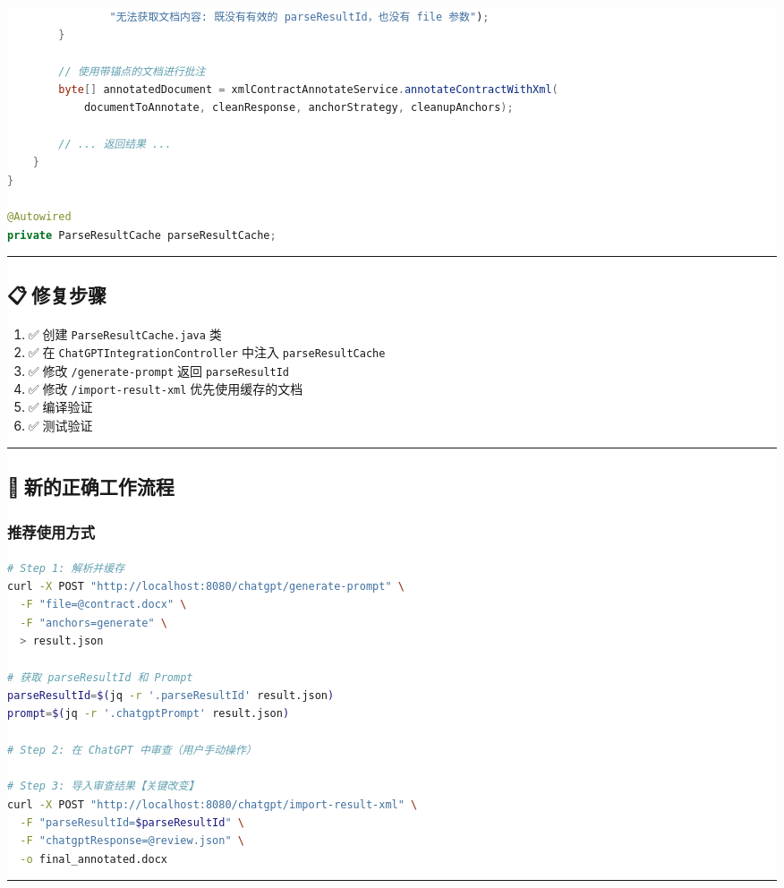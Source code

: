 ```java
                "无法获取文档内容: 既没有有效的 parseResultId，也没有 file 参数");
        }

        // 使用带锚点的文档进行批注
        byte[] annotatedDocument = xmlContractAnnotateService.annotateContractWithXml(
            documentToAnnotate, cleanResponse, anchorStrategy, cleanupAnchors);

        // ... 返回结果 ...
    }
}

@Autowired
private ParseResultCache parseResultCache;
```

---

## 📋 修复步骤

1. ✅ 创建 `ParseResultCache.java` 类
2. ✅ 在 `ChatGPTIntegrationController` 中注入 `parseResultCache`
3. ✅ 修改 `/generate-prompt` 返回 `parseResultId`
4. ✅ 修改 `/import-result-xml` 优先使用缓存的文档
5. ✅ 编译验证
6. ✅ 测试验证

---

## 🎯 新的正确工作流程

### 推荐使用方式

```bash
# Step 1: 解析并缓存
curl -X POST "http://localhost:8080/chatgpt/generate-prompt" \
  -F "file=@contract.docx" \
  -F "anchors=generate" \
  > result.json

# 获取 parseResultId 和 Prompt
parseResultId=$(jq -r '.parseResultId' result.json)
prompt=$(jq -r '.chatgptPrompt' result.json)

# Step 2: 在 ChatGPT 中审查（用户手动操作）

# Step 3: 导入审查结果【关键改变】
curl -X POST "http://localhost:8080/chatgpt/import-result-xml" \
  -F "parseResultId=$parseResultId" \
  -F "chatgptResponse=@review.json" \
  -o final_annotated.docx
```

---